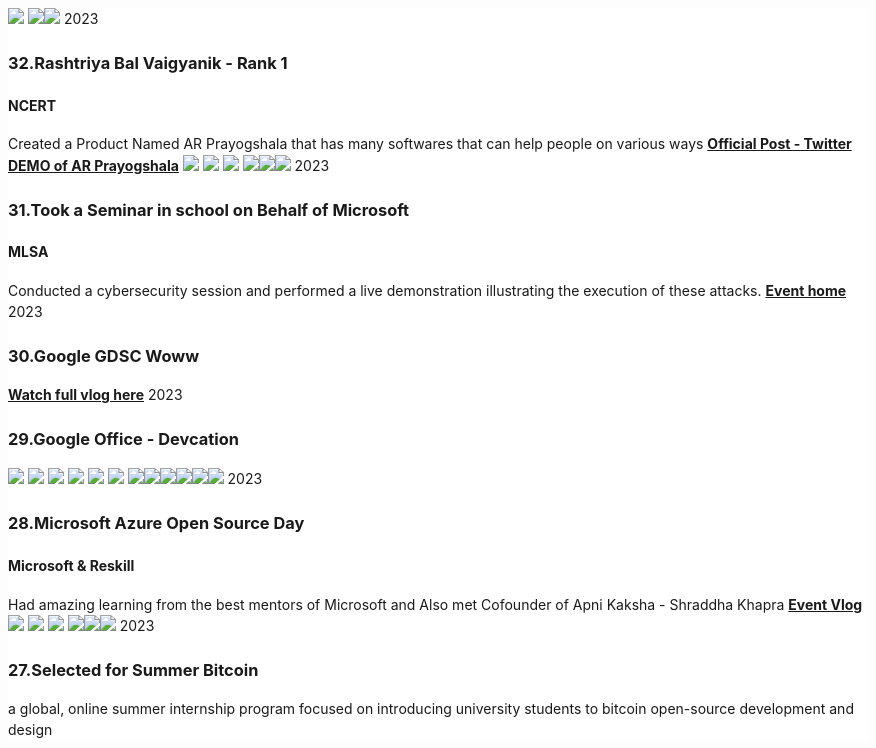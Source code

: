 ![](https://ashishverse.vercel.app/timeline/nextgeniusscholar/2.png)
![](https://ashishverse.vercel.app/timeline/nextgeniusscholar/1.png)![](https://ashishverse.vercel.app/timeline/nextgeniusscholar/2.png)
2023
### 32.Rashtriya Bal Vaigyanik - Rank 1
#### NCERT
Created a Product Named AR Prayogshala that has many softwares that can help people on various ways
**[Official Post - Twitter](https://ashishverse.vercel.app/<https:/twitter.com/imdigitalashish/status/1652632762665533440>)**
**[DEMO of AR Prayogshala](https://ashishverse.vercel.app/<https:/www.youtube.com/watch?v=yYsIIemSKFE>)**
![](https://ashishverse.vercel.app/timeline/balvaigynik/1.png)
![](https://ashishverse.vercel.app/timeline/balvaigynik/2.png)
![](https://ashishverse.vercel.app/timeline/balvaigynik/3.png)
![](https://ashishverse.vercel.app/timeline/balvaigynik/1.png)![](https://ashishverse.vercel.app/timeline/balvaigynik/2.png)![](https://ashishverse.vercel.app/timeline/balvaigynik/3.png)
2023
### 31.Took a Seminar in school on Behalf of Microsoft
#### MLSA
Conducted a cybersecurity session and performed a live demonstration illustrating the execution of these attacks.
**[Event home](https://ashishverse.vercel.app/<https:/studentambassadors.microsoft.com/en-US/events/7817>)**
2023
### 30.Google GDSC Woww
**[Watch full vlog here](https://ashishverse.vercel.app/<https:/www.instagram.com/p/Cqib276AOM3/>)**
2023
### 29.Google Office - Devcation
![](https://ashishverse.vercel.app/timeline/googledevcation/1.png)
![](https://ashishverse.vercel.app/timeline/googledevcation/2.png)
![](https://ashishverse.vercel.app/timeline/googledevcation/3.png)
![](https://ashishverse.vercel.app/timeline/googledevcation/4.png)
![](https://ashishverse.vercel.app/timeline/googledevcation/5.png)
![](https://ashishverse.vercel.app/timeline/googledevcation/6.png)
![](https://ashishverse.vercel.app/timeline/googledevcation/1.png)![](https://ashishverse.vercel.app/timeline/googledevcation/2.png)![](https://ashishverse.vercel.app/timeline/googledevcation/3.png)![](https://ashishverse.vercel.app/timeline/googledevcation/4.png)![](https://ashishverse.vercel.app/timeline/googledevcation/5.png)![](https://ashishverse.vercel.app/timeline/googledevcation/6.png)
2023
### 28.Microsoft Azure Open Source Day
#### Microsoft & Reskill
Had amazing learning from the best mentors of Microsoft and Also met Cofounder of Apni Kaksha - Shraddha Khapra
**[Event Vlog](https://ashishverse.vercel.app/<https:/www.instagram.com/p/CpxK02UA1Pm/>)**
![](https://ashishverse.vercel.app/timeline/azureopensourceday/images/1.png)
![](https://ashishverse.vercel.app/timeline/azureopensourceday/images/2.png)
![](https://ashishverse.vercel.app/timeline/azureopensourceday/images/3.png)
![](https://ashishverse.vercel.app/timeline/azureopensourceday/images/1.png)![](https://ashishverse.vercel.app/timeline/azureopensourceday/images/2.png)![](https://ashishverse.vercel.app/timeline/azureopensourceday/images/3.png)
2023
### 27.Selected for Summer Bitcoin
a global, online summer internship program focused on introducing university students to bitcoin open-source development and design